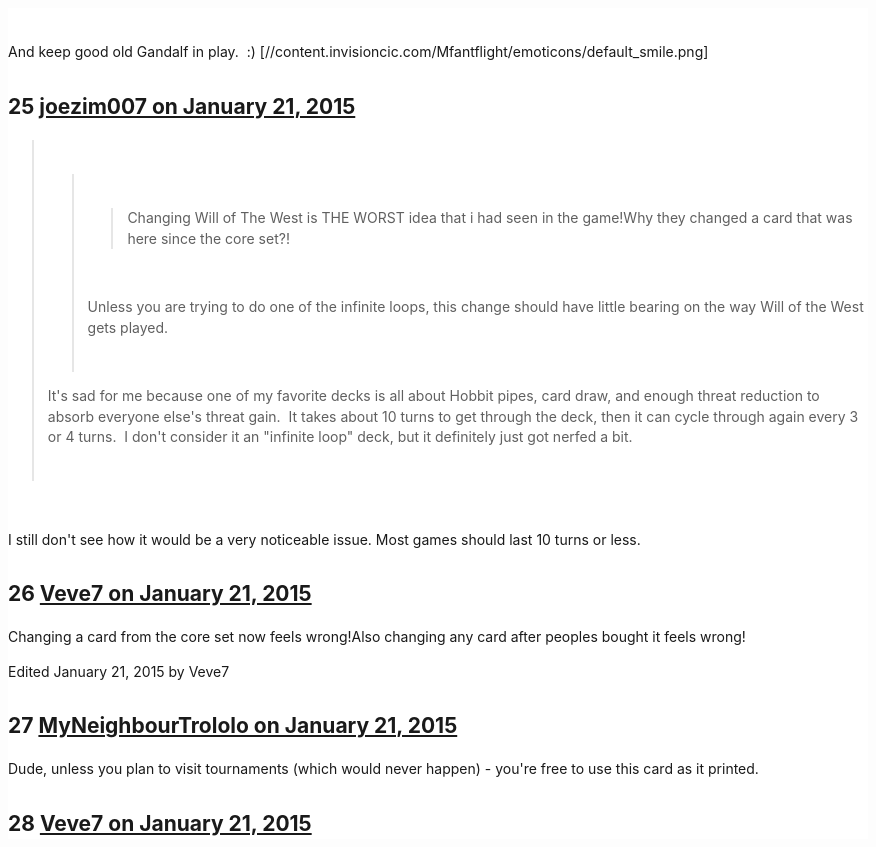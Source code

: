 

And keep good old Gandalf in play.  :) [//content.invisioncic.com/Mfantflight/emoticons/default_smile.png]

## 25 [joezim007 on January 21, 2015](https://community.fantasyflightgames.com/topic/132580-new-faq/?do=findComment&comment=1415652)

>  
> 
> >  
> > 
> > > Changing Will of The West is THE WORST idea that i had seen in the game!Why they changed a card that was here since the core set?!
> > 
> >  
> > 
> > Unless you are trying to do one of the infinite loops, this change should have little bearing on the way Will of the West gets played.
> > 
> >  
> 
> It's sad for me because one of my favorite decks is all about Hobbit pipes, card draw, and enough threat reduction to absorb everyone else's threat gain.  It takes about 10 turns to get through the deck, then it can cycle through again every 3 or 4 turns.  I don't consider it an "infinite loop" deck, but it definitely just got nerfed a bit. 
> 
>  

 

I still don't see how it would be a very noticeable issue. Most games should last 10 turns or less.

## 26 [Veve7 on January 21, 2015](https://community.fantasyflightgames.com/topic/132580-new-faq/?do=findComment&comment=1415725)

Changing a card from the core set now feels wrong!Also changing any card after peoples bought it feels wrong!

Edited January 21, 2015 by Veve7

## 27 [MyNeighbourTrololo on January 21, 2015](https://community.fantasyflightgames.com/topic/132580-new-faq/?do=findComment&comment=1415761)

Dude, unless you plan to visit tournaments (which would never happen) - you're free to use this card as it printed.

## 28 [Veve7 on January 21, 2015](https://community.fantasyflightgames.com/topic/132580-new-faq/?do=findComment&comment=1415783)

